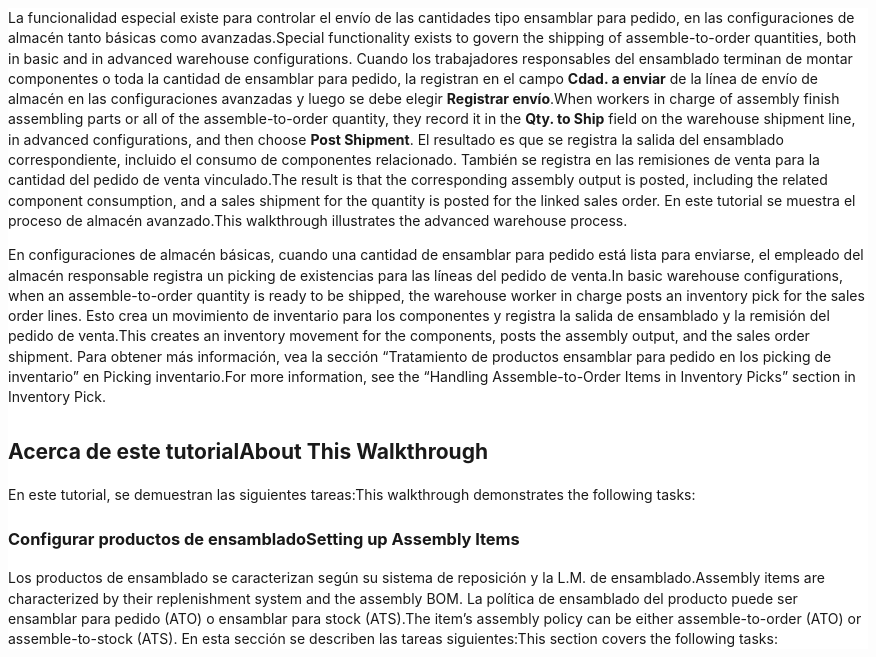<span data-ttu-id="f02d5-109">La funcionalidad especial existe para controlar el envío de las cantidades tipo ensamblar para pedido, en las configuraciones de almacén tanto básicas como avanzadas.</span><span class="sxs-lookup"><span data-stu-id="f02d5-109">Special functionality exists to govern the shipping of assemble-to-order quantities, both in basic and in advanced warehouse configurations.</span></span> <span data-ttu-id="f02d5-110">Cuando los trabajadores responsables del ensamblado terminan de montar componentes o toda la cantidad de ensamblar para pedido, la registran en el campo **Cdad. a enviar** de la línea de envío de almacén en las configuraciones avanzadas y luego se debe elegir **Registrar envío**.</span><span class="sxs-lookup"><span data-stu-id="f02d5-110">When workers in charge of assembly finish assembling parts or all of the assemble-to-order quantity, they record it in the **Qty. to Ship** field on the warehouse shipment line, in advanced configurations, and then choose **Post Shipment**.</span></span> <span data-ttu-id="f02d5-111">El resultado es que se registra la salida del ensamblado correspondiente, incluido el consumo de componentes relacionado. También se registra en las remisiones de venta para la cantidad del pedido de venta vinculado.</span><span class="sxs-lookup"><span data-stu-id="f02d5-111">The result is that the corresponding assembly output is posted, including the related component consumption, and a sales shipment for the quantity is posted for the linked sales order.</span></span> <span data-ttu-id="f02d5-112">En este tutorial se muestra el proceso de almacén avanzado.</span><span class="sxs-lookup"><span data-stu-id="f02d5-112">This walkthrough illustrates the advanced warehouse process.</span></span>  

<span data-ttu-id="f02d5-113">En configuraciones de almacén básicas, cuando una cantidad de ensamblar para pedido está lista para enviarse, el empleado del almacén responsable registra un picking de existencias para las líneas del pedido de venta.</span><span class="sxs-lookup"><span data-stu-id="f02d5-113">In basic warehouse configurations, when an assemble-to-order quantity is ready to be shipped, the warehouse worker in charge posts an inventory pick for the sales order lines.</span></span> <span data-ttu-id="f02d5-114">Esto crea un movimiento de inventario para los componentes y registra la salida de ensamblado y la remisión del pedido de venta.</span><span class="sxs-lookup"><span data-stu-id="f02d5-114">This creates an inventory movement for the components, posts the assembly output, and the sales order shipment.</span></span> <span data-ttu-id="f02d5-115">Para obtener más información, vea la sección “Tratamiento de productos ensamblar para pedido en los picking de inventario” en Picking inventario.</span><span class="sxs-lookup"><span data-stu-id="f02d5-115">For more information, see the “Handling Assemble-to-Order Items in Inventory Picks” section in Inventory Pick.</span></span>  

## <a name="about-this-walkthrough"></a><span data-ttu-id="f02d5-116">Acerca de este tutorial</span><span class="sxs-lookup"><span data-stu-id="f02d5-116">About This Walkthrough</span></span>  
<span data-ttu-id="f02d5-117">En este tutorial, se demuestran las siguientes tareas:</span><span class="sxs-lookup"><span data-stu-id="f02d5-117">This walkthrough demonstrates the following tasks:</span></span>  

### <a name="setting-up-assembly-items"></a><span data-ttu-id="f02d5-118">Configurar productos de ensamblado</span><span class="sxs-lookup"><span data-stu-id="f02d5-118">Setting up Assembly Items</span></span>  
<span data-ttu-id="f02d5-119">Los productos de ensamblado se caracterizan según su sistema de reposición y la L.M. de ensamblado.</span><span class="sxs-lookup"><span data-stu-id="f02d5-119">Assembly items are characterized by their replenishment system and the assembly BOM.</span></span> <span data-ttu-id="f02d5-120">La política de ensamblado del producto puede ser ensamblar para pedido (ATO) o ensamblar para stock (ATS).</span><span class="sxs-lookup"><span data-stu-id="f02d5-120">The item’s assembly policy can be either assemble-to-order (ATO) or assemble-to-stock (ATS).</span></span> <span data-ttu-id="f02d5-121">En esta sección se describen las tareas siguientes:</span><span class="sxs-lookup"><span data-stu-id="f02d5-121">This section covers the following tasks:</span></span>  

